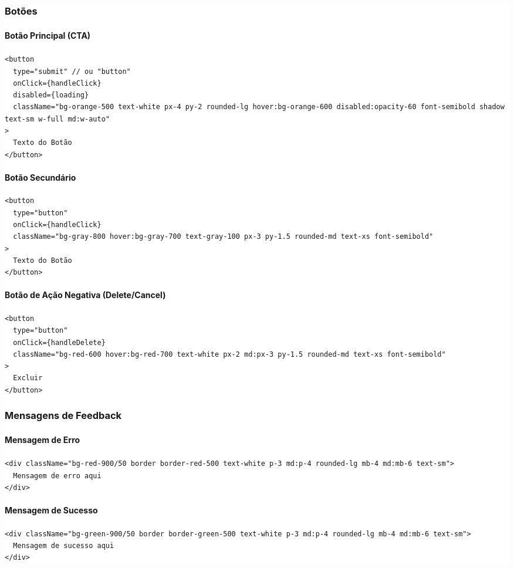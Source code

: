 ### Botões

#### Botão Principal (CTA)
```tsx
<button
  type="submit" // ou "button"
  onClick={handleClick}
  disabled={loading}
  className="bg-orange-500 text-white px-4 py-2 rounded-lg hover:bg-orange-600 disabled:opacity-60 font-semibold shadow text-sm w-full md:w-auto"
>
  Texto do Botão
</button>
```

#### Botão Secundário
```tsx
<button
  type="button"
  onClick={handleClick}
  className="bg-gray-800 hover:bg-gray-700 text-gray-100 px-3 py-1.5 rounded-md text-xs font-semibold"
>
  Texto do Botão
</button>
```

#### Botão de Ação Negativa (Delete/Cancel)
```tsx
<button
  type="button"
  onClick={handleDelete}
  className="bg-red-600 hover:bg-red-700 text-white px-2 md:px-3 py-1.5 rounded-md text-xs font-semibold"
>
  Excluir
</button>
```

### Mensagens de Feedback

#### Mensagem de Erro
```tsx
<div className="bg-red-900/50 border border-red-500 text-white p-3 md:p-4 rounded-lg mb-4 md:mb-6 text-sm">
  Mensagem de erro aqui
</div>
```

#### Mensagem de Sucesso
```tsx
<div className="bg-green-900/50 border border-green-500 text-white p-3 md:p-4 rounded-lg mb-4 md:mb-6 text-sm">
  Mensagem de sucesso aqui
</div>
```
